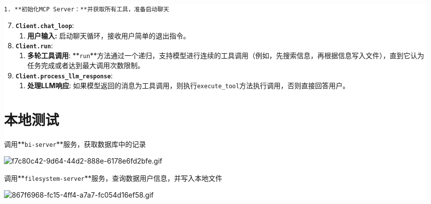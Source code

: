     1. **初始化MCP Server：**并获取所有工具，准备启动聊天
7. **`Client.chat_loop`**:
    1. **用户输入:** 启动聊天循环，接收用户简单的退出指令。
8. **`Client.run`**:
    1. **多轮工具调用**: **`run`**方法通过一个递归，支持模型进行连续的工具调用（例如，先搜索信息，再根据信息写入文件），直到它认为任务完成或者达到最大调用次数限制。
9. **`Client.process_llm_response`**:
    1. **处理LLM响应**: 如果模型返回的消息为工具调用，则执行`execute_tool`方法执行调用，否则直接回答用户。

# 本地测试


调用**`bi-server`**服务，获取数据库中的记录


![f7c80c42-9d64-44d2-888e-6178e6fd2bfe.gif](/images/222605ee-e889-8098-b91e-f684acac99d2_0435632144aa7e92696e67d956bc1af3.gif)


调用**`filesystem-server`**服务，查询数据用户信息，并写入本地文件


![867f6968-fc15-4ff4-a7a7-fc054d16ef58.gif](/images/222605ee-e889-8098-b91e-f684acac99d2_4eb5af927f60ec940968ec168807eeeb.gif)

